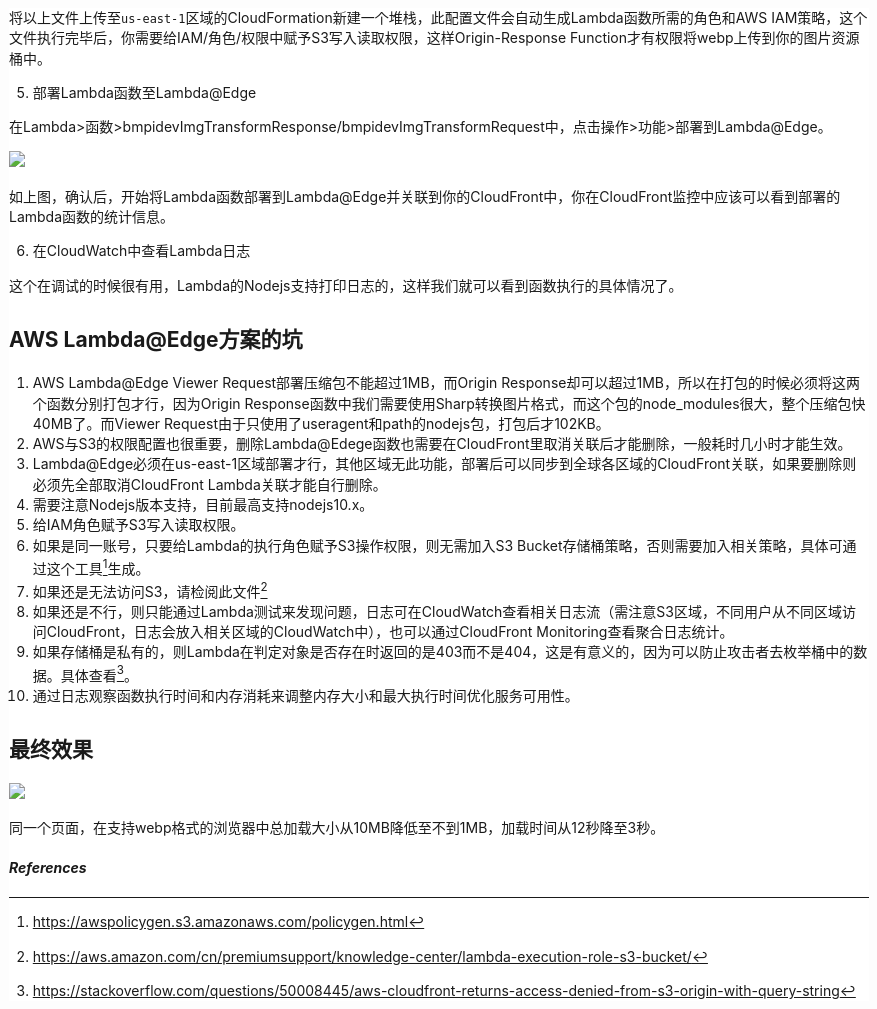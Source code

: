 将以上文件上传至`us-east-1`区域的CloudFormation新建一个堆栈，此配置文件会自动生成Lambda函数所需的角色和AWS IAM策略，这个文件执行完毕后，你需要给IAM/角色/权限中赋予S3写入读取权限，这样Origin-Response Function才有权限将webp上传到你的图片资源桶中。

5. 部署Lambda函数至Lambda@Edge

在Lambda>函数>bmpidevImgTransformResponse/bmpidevImgTransformRequest中，点击操作>功能>部署到Lambda@Edge。

![](https://img.bmpi.dev/21fb28c9-c603-3f7c-4b45-2a0ba822d3ad.png)

如上图，确认后，开始将Lambda函数部署到Lambda@Edge并关联到你的CloudFront中，你在CloudFront监控中应该可以看到部署的Lambda函数的统计信息。

6. 在CloudWatch中查看Lambda日志

这个在调试的时候很有用，Lambda的Nodejs支持打印日志的，这样我们就可以看到函数执行的具体情况了。

## AWS Lambda@Edge方案的坑

1. AWS Lambda@Edge Viewer Request部署压缩包不能超过1MB，而Origin Response却可以超过1MB，所以在打包的时候必须将这两个函数分别打包才行，因为Origin Response函数中我们需要使用Sharp转换图片格式，而这个包的node_modules很大，整个压缩包快40MB了。而Viewer Request由于只使用了useragent和path的nodejs包，打包后才102KB。
2. AWS与S3的权限配置也很重要，删除Lambda@Edege函数也需要在CloudFront里取消关联后才能删除，一般耗时几小时才能生效。
3. Lambda@Edge必须在us-east-1区域部署才行，其他区域无此功能，部署后可以同步到全球各区域的CloudFront关联，如果要删除则必须先全部取消CloudFront Lambda关联才能自行删除。
4. 需要注意Nodejs版本支持，目前最高支持nodejs10.x。
5. 给IAM角色赋予S3写入读取权限。
6. 如果是同一账号，只要给Lambda的执行角色赋予S3操作权限，则无需加入S3 Bucket存储桶策略，否则需要加入相关策略，具体可通过这个工具[^5]生成。
7. 如果还是无法访问S3，请检阅此文件[^6]
8. 如果还是不行，则只能通过Lambda测试来发现问题，日志可在CloudWatch查看相关日志流（需注意S3区域，不同用户从不同区域访问CloudFront，日志会放入相关区域的CloudWatch中），也可以通过CloudFront Monitoring查看聚合日志统计。
9. 如果存储桶是私有的，则Lambda在判定对象是否存在时返回的是403而不是404，这是有意义的，因为可以防止攻击者去枚举桶中的数据。具体查看[^7]。
10. 通过日志观察函数执行时间和内存消耗来调整内存大小和最大执行时间优化服务可用性。

## 最终效果

![](https://img.bmpi.dev/696de595-9c57-be34-ba54-f9c3964aafe3.png)

同一个页面，在支持webp格式的浏览器中总加载大小从10MB降低至不到1MB，加载时间从12秒降至3秒。

#### *References*
[^0]: https://medium.com/nona-web/converting-images-to-webp-from-cdn-9433b56a3d52
[^1]: https://github.com/lovell/sharp
[^2]: https://docs.aws.amazon.com/solutions/latest/serverless-image-handler/overview.html
[^3]: https://aws.amazon.com/cn/blogs/networking-and-content-delivery/resizing-images-with-amazon-cloudfront-lambdaedge-aws-cdn-blog/
[^4]: https://github.com/bmpi-dev/aws-lambda-edge-img2webp
[^5]: https://awspolicygen.s3.amazonaws.com/policygen.html
[^6]: https://aws.amazon.com/cn/premiumsupport/knowledge-center/lambda-execution-role-s3-bucket/
[^7]: https://stackoverflow.com/questions/50008445/aws-cloudfront-returns-access-denied-from-s3-origin-with-query-string

